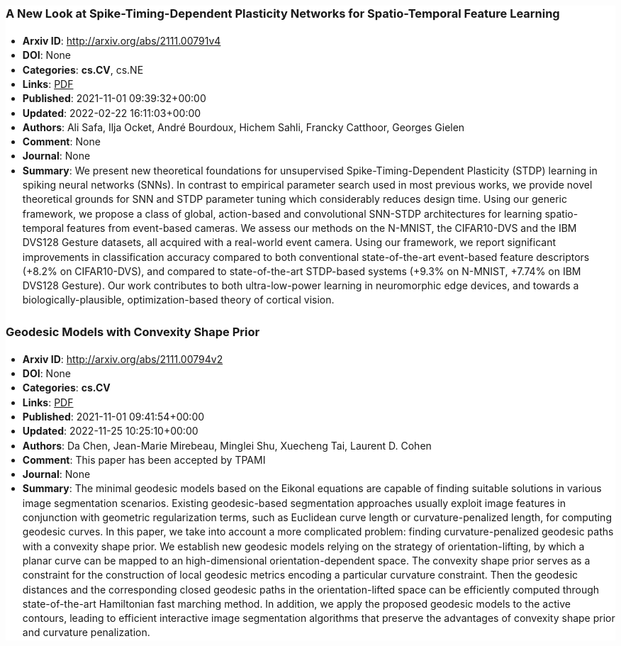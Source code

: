 

### A New Look at Spike-Timing-Dependent Plasticity Networks for Spatio-Temporal Feature Learning
- **Arxiv ID**: http://arxiv.org/abs/2111.00791v4
- **DOI**: None
- **Categories**: **cs.CV**, cs.NE
- **Links**: [PDF](http://arxiv.org/pdf/2111.00791v4)
- **Published**: 2021-11-01 09:39:32+00:00
- **Updated**: 2022-02-22 16:11:03+00:00
- **Authors**: Ali Safa, Ilja Ocket, André Bourdoux, Hichem Sahli, Francky Catthoor, Georges Gielen
- **Comment**: None
- **Journal**: None
- **Summary**: We present new theoretical foundations for unsupervised Spike-Timing-Dependent Plasticity (STDP) learning in spiking neural networks (SNNs). In contrast to empirical parameter search used in most previous works, we provide novel theoretical grounds for SNN and STDP parameter tuning which considerably reduces design time. Using our generic framework, we propose a class of global, action-based and convolutional SNN-STDP architectures for learning spatio-temporal features from event-based cameras. We assess our methods on the N-MNIST, the CIFAR10-DVS and the IBM DVS128 Gesture datasets, all acquired with a real-world event camera. Using our framework, we report significant improvements in classification accuracy compared to both conventional state-of-the-art event-based feature descriptors (+8.2% on CIFAR10-DVS), and compared to state-of-the-art STDP-based systems (+9.3% on N-MNIST, +7.74% on IBM DVS128 Gesture). Our work contributes to both ultra-low-power learning in neuromorphic edge devices, and towards a biologically-plausible, optimization-based theory of cortical vision.



### Geodesic Models with Convexity Shape Prior
- **Arxiv ID**: http://arxiv.org/abs/2111.00794v2
- **DOI**: None
- **Categories**: **cs.CV**
- **Links**: [PDF](http://arxiv.org/pdf/2111.00794v2)
- **Published**: 2021-11-01 09:41:54+00:00
- **Updated**: 2022-11-25 10:25:10+00:00
- **Authors**: Da Chen, Jean-Marie Mirebeau, Minglei Shu, Xuecheng Tai, Laurent D. Cohen
- **Comment**: This paper has been accepted by TPAMI
- **Journal**: None
- **Summary**: The minimal geodesic models based on the Eikonal equations are capable of finding suitable solutions in various image segmentation scenarios. Existing geodesic-based segmentation approaches usually exploit image features in conjunction with geometric regularization terms, such as Euclidean curve length or curvature-penalized length, for computing geodesic curves. In this paper, we take into account a more complicated problem: finding curvature-penalized geodesic paths with a convexity shape prior. We establish new geodesic models relying on the strategy of orientation-lifting, by which a planar curve can be mapped to an high-dimensional orientation-dependent space. The convexity shape prior serves as a constraint for the construction of local geodesic metrics encoding a particular curvature constraint. Then the geodesic distances and the corresponding closed geodesic paths in the orientation-lifted space can be efficiently computed through state-of-the-art Hamiltonian fast marching method. In addition, we apply the proposed geodesic models to the active contours, leading to efficient interactive image segmentation algorithms that preserve the advantages of convexity shape prior and curvature penalization.
